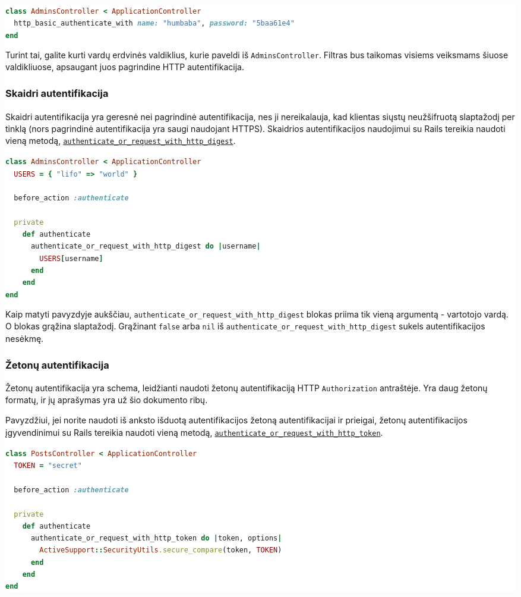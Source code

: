 ```ruby
class AdminsController < ApplicationController
  http_basic_authenticate_with name: "humbaba", password: "5baa61e4"
end
```

Turint tai, galite kurti vardų erdvinės valdiklius, kurie paveldi iš `AdminsController`. Filtras bus taikomas visiems veiksmams šiuose valdikliuose, apsaugant juos pagrindine HTTP autentifikacija.

### Skaidri autentifikacija

Skaidri autentifikacija yra geresnė nei pagrindinė autentifikacija, nes ji nereikalauja, kad klientas siųstų neužšifruotą slaptažodį per tinklą (nors pagrindinė autentifikacija yra saugi naudojant HTTPS). Skaidrios autentifikacijos naudojimui su Rails tereikia naudoti vieną metodą, [`authenticate_or_request_with_http_digest`][].

```ruby
class AdminsController < ApplicationController
  USERS = { "lifo" => "world" }

  before_action :authenticate

  private
    def authenticate
      authenticate_or_request_with_http_digest do |username|
        USERS[username]
      end
    end
end
```

Kaip matyti pavyzdyje aukščiau, `authenticate_or_request_with_http_digest` blokas priima tik vieną argumentą - vartotojo vardą. O blokas grąžina slaptažodį. Grąžinant `false` arba `nil` iš `authenticate_or_request_with_http_digest` sukels autentifikacijos nesėkmę.

### Žetonų autentifikacija

Žetonų autentifikacija yra schema, leidžianti naudoti žetonų autentifikaciją HTTP `Authorization` antraštėje. Yra daug žetonų formatų, ir jų aprašymas yra už šio dokumento ribų.

Pavyzdžiui, jei norite naudoti iš anksto išduotą autentifikacijos žetoną autentifikacijai ir prieigai, žetonų autentifikacijos įgyvendinimui su Rails tereikia naudoti vieną metodą, [`authenticate_or_request_with_http_token`][].

```ruby
class PostsController < ApplicationController
  TOKEN = "secret"

  before_action :authenticate

  private
    def authenticate
      authenticate_or_request_with_http_token do |token, options|
        ActiveSupport::SecurityUtils.secure_compare(token, TOKEN)
      end
    end
end
```


[Resursų maršrutizavimas]: routing.html#resource-routing-the-rails-default
[`ActionController::Base`]: https://api.rubyonrails.org/classes/ActionController/Base.html
[`params`]: https://api.rubyonrails.org/classes/ActionController/StrongParameters.html#method-i-params
[`wrap_parameters`]: https://api.rubyonrails.org/classes/ActionController/ParamsWrapper/Options/ClassMethods.html#method-i-wrap_parameters
[`controller_name`]: https://api.rubyonrails.org/classes/ActionController/Metal.html#method-i-controller_name
[`action_name`]: https://api.rubyonrails.org/classes/AbstractController/Base.html#method-i-action_name
[`permit`]: https://api.rubyonrails.org/classes/ActionController/Parameters.html#method-i-permit
[`permit!`]: https://api.rubyonrails.org/classes/ActionController/Parameters.html#method-i-permit-21
[`require`]: https://api.rubyonrails.org/classes/ActionController/Parameters.html#method-i-require
[`ActionDispatch::Session::CookieStore`]: https://api.rubyonrails.org/classes/ActionDispatch/Session/CookieStore.html
[`ActionDispatch::Session::CacheStore`]: https://api.rubyonrails.org/classes/ActionDispatch/Session/CacheStore.html
[`ActionDispatch::Session::MemCacheStore`]: https://api.rubyonrails.org/classes/ActionDispatch/Session/MemCacheStore.html
[activerecord-session_store]: https://github.com/rails/activerecord-session_store
[`reset_session`]: https://api.rubyonrails.org/classes/ActionController/Metal.html#method-i-reset_session
[`flash`]: https://api.rubyonrails.org/classes/ActionDispatch/Flash/RequestMethods.html#method-i-flash
[`flash.keep`]: https://api.rubyonrails.org/classes/ActionDispatch/Flash/FlashHash.html#method-i-keep
[`flash.now`]: https://api.rubyonrails.org/classes/ActionDispatch/Flash/FlashHash.html#method-i-now
[`config.action_dispatch.cookies_serializer`]: configuring.html#config-action-dispatch-cookies-serializer
[`cookies`]: https://api.rubyonrails.org/classes/ActionController/Cookies.html#method-i-cookies
[`before_action`]: https://api.rubyonrails.org/classes/AbstractController/Callbacks/ClassMethods.html#method-i-before_action
[`skip_before_action`]: https://api.rubyonrails.org/classes/AbstractController/Callbacks/ClassMethods.html#method-i-skip_before_action
[`after_action`]: https://api.rubyonrails.org/classes/AbstractController/Callbacks/ClassMethods.html#method-i-after_action
[`around_action`]: https://api.rubyonrails.org/classes/AbstractController/Callbacks/ClassMethods.html#method-i-around_action
[`ActionDispatch::Request`]: https://api.rubyonrails.org/classes/ActionDispatch/Request.html
[`request`]: https://api.rubyonrails.org/classes/ActionController/Base.html#method-i-request
[`response`]: https://api.rubyonrails.org/classes/ActionController/Base.html#method-i-response
[`path_parameters`]: https://api.rubyonrails.org/classes/ActionDispatch/Http/Parameters.html#method-i-path_parameters
[`query_parameters`]: https://api.rubyonrails.org/classes/ActionDispatch/Request.html#method-i-query_parameters
[`request_parameters`]: https://api.rubyonrails.org/classes/ActionDispatch/Request.html#method-i-request_parameters
[`http_basic_authenticate_with`]: https://api.rubyonrails.org/classes/ActionController/HttpAuthentication/Basic/ControllerMethods/ClassMethods.html#method-i-http_basic_authenticate_with
[`authenticate_or_request_with_http_digest`]: https://api.rubyonrails.org/classes/ActionController/HttpAuthentication/Digest/ControllerMethods.html#method-i-authenticate_or_request_with_http_digest
[`authenticate_or_request_with_http_token`]: https://api.rubyonrails.org/classes/ActionController/HttpAuthentication/Token/ControllerMethods.html#method-i-authenticate_or_request_with_http_token
[`send_data`]: https://api.rubyonrails.org/classes/ActionController/DataStreaming.html#method-i-send_data
[`send_file`]: https://api.rubyonrails.org/classes/ActionController/DataStreaming.html#method-i-send_file
[`ActionController::Live`]: https://api.rubyonrails.org/classes/ActionController/Live.html
[`config.filter_parameters`]: configuring.html#config-filter-parameters
[`rescue_from`]: https://api.rubyonrails.org/classes/ActiveSupport/Rescuable/ClassMethods.html#method-i-rescue_from
[`config.force_ssl`]: configuring.html#config-force-ssl
[`ActionDispatch::SSL`]: https://api.rubyonrails.org/classes/ActionDispatch/SSL.html